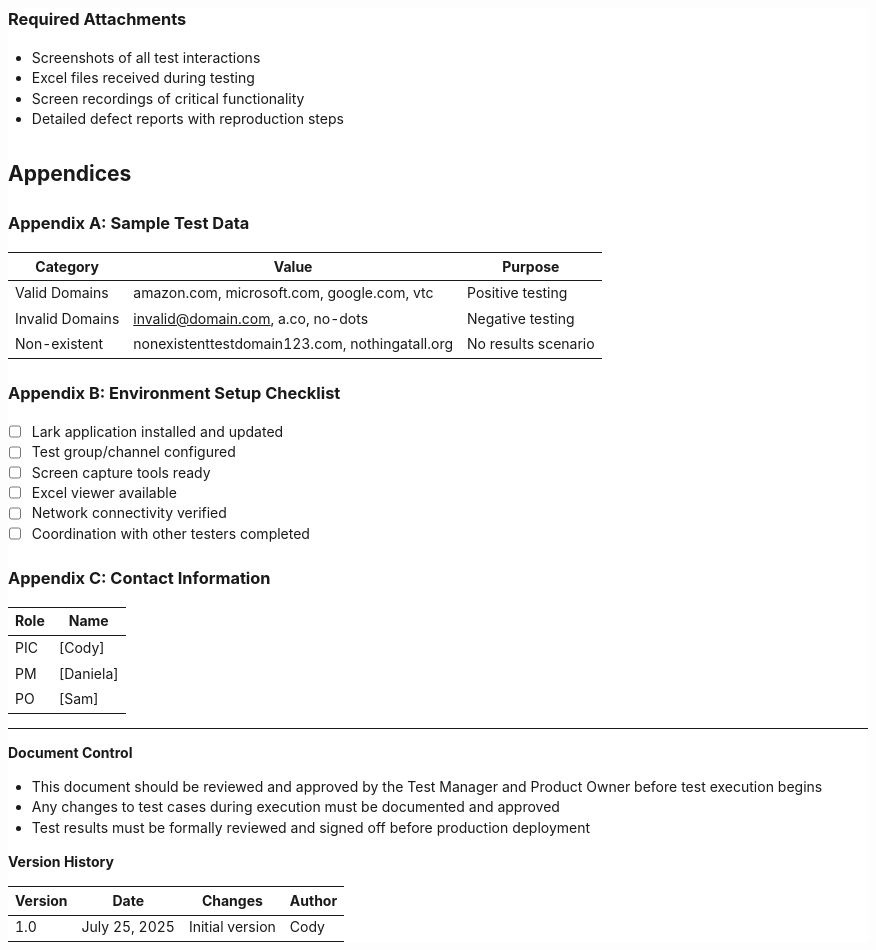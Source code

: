 
### Required Attachments
- Screenshots of all test interactions
- Excel files received during testing
- Screen recordings of critical functionality
- Detailed defect reports with reproduction steps

## Appendices

### Appendix A: Sample Test Data

| Category | Value | Purpose |
|----------|-------|---------|
| Valid Domains | amazon.com, microsoft.com, google.com, vtc | Positive testing |
| Invalid Domains | invalid@domain.com, a.co, no-dots | Negative testing |
| Non-existent | nonexistenttestdomain123.com, nothingatall.org | No results scenario |

### Appendix B: Environment Setup Checklist

- [ ] Lark application installed and updated
- [ ] Test group/channel configured
- [ ] Screen capture tools ready
- [ ] Excel viewer available
- [ ] Network connectivity verified
- [ ] Coordination with other testers completed

### Appendix C: Contact Information

| Role | Name |
|------|------|
| PIC | [Cody] |
| PM | [Daniela] |
| PO | [Sam] |

---

**Document Control**
- This document should be reviewed and approved by the Test Manager and Product Owner before test execution begins
- Any changes to test cases during execution must be documented and approved
- Test results must be formally reviewed and signed off before production deployment

**Version History**

| Version | Date | Changes | Author |
|---------|------|---------|--------|
| 1.0 | July 25, 2025 | Initial version | Cody |